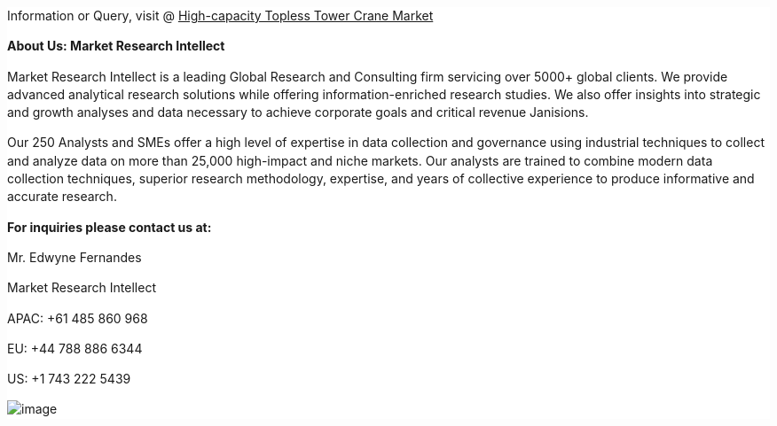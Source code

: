 Information or Query, visit&nbsp;@</strong>&nbsp;</span><span class="font-[700]"><a href="https://www.marketresearchintellect.com/product/high-capacity-topless-tower-crane-market/?utm_source=Linkedin&utm_medium=808" target="_blank" data-tracking-control-name="article-ssr-frontend-pulse_little-text-block" data-tracking-will-navigate="" data-test-link="">High-capacity Topless Tower Crane Market</a></span></p><p><strong><span class="font-[700]">About Us: Market Research Intellect</span></strong></p><p><span class="">Market Research Intellect is a leading Global Research and Consulting firm servicing over 5000+ global clients. We provide advanced analytical research solutions while offering information-enriched research studies.&nbsp;</span>We also offer insights into strategic and growth analyses and data necessary to achieve corporate goals and critical revenue Janisions.</p><p><span class="">Our 250 Analysts and SMEs offer a high level of expertise in data collection and governance using industrial techniques to collect and analyze data on more than 25,000 high-impact and niche markets. Our analysts are trained to combine modern data collection techniques, superior research methodology, expertise, and years of collective experience to produce informative and accurate research.</span></p><p><strong>For inquiries please contact us at:</strong></p><p>Mr. Edwyne Fernandes</p><p>Market Research Intellect</p><p>APAC: +61 485 860 968</p><p>EU: +44 788 886 6344</p><p>US: +1 743 222 5439</p>
![image](https://github.com/user-attachments/assets/2b1e4854-91d1-4df2-84be-ea6576e9941f)
